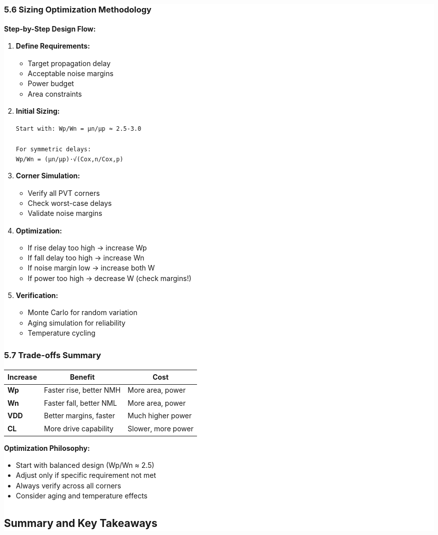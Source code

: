 ### 5.6 Sizing Optimization Methodology

**Step-by-Step Design Flow:**

1. **Define Requirements:**
   - Target propagation delay
   - Acceptable noise margins
   - Power budget
   - Area constraints

2. **Initial Sizing:**
   ```
   Start with: Wp/Wn = μn/μp ≈ 2.5-3.0
   
   For symmetric delays:
   Wp/Wn = (μn/μp)·√(Cox,n/Cox,p)
   ```

3. **Corner Simulation:**
   - Verify all PVT corners
   - Check worst-case delays
   - Validate noise margins

4. **Optimization:**
   - If rise delay too high → increase Wp
   - If fall delay too high → increase Wn
   - If noise margin low → increase both W
   - If power too high → decrease W (check margins!)

5. **Verification:**
   - Monte Carlo for random variation
   - Aging simulation for reliability
   - Temperature cycling

### 5.7 Trade-offs Summary

| Increase | Benefit | Cost |
|----------|---------|------|
| **Wp** | Faster rise, better NMH | More area, power |
| **Wn** | Faster fall, better NML | More area, power |
| **VDD** | Better margins, faster | Much higher power |
| **CL** | More drive capability | Slower, more power |

**Optimization Philosophy:**
- Start with balanced design (Wp/Wn ≈ 2.5)
- Adjust only if specific requirement not met
- Always verify across all corners
- Consider aging and temperature effects

## Summary and Key Takeaways
